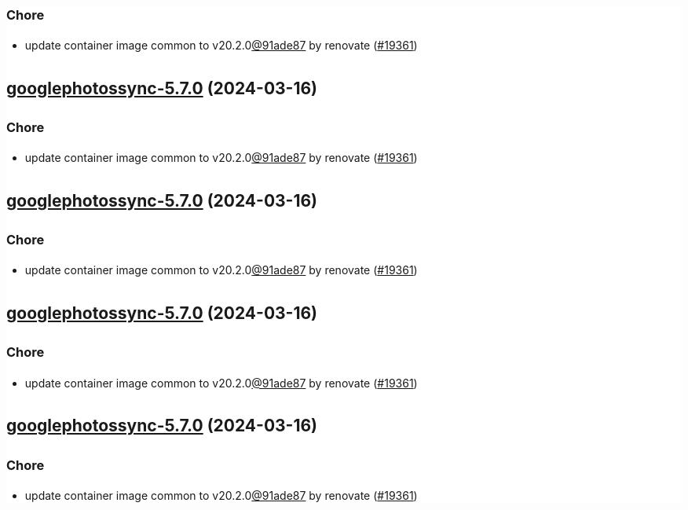### Chore



- update container image common to v20.2.0[@91ade87](https://github.com/91ade87) by renovate ([#19361](https://github.com/truecharts/charts/issues/19361))


## [googlephotossync-5.7.0](https://github.com/truecharts/charts/compare/googlephotossync-5.6.0...googlephotossync-5.7.0) (2024-03-16)

### Chore



- update container image common to v20.2.0[@91ade87](https://github.com/91ade87) by renovate ([#19361](https://github.com/truecharts/charts/issues/19361))


## [googlephotossync-5.7.0](https://github.com/truecharts/charts/compare/googlephotossync-5.6.0...googlephotossync-5.7.0) (2024-03-16)

### Chore



- update container image common to v20.2.0[@91ade87](https://github.com/91ade87) by renovate ([#19361](https://github.com/truecharts/charts/issues/19361))


## [googlephotossync-5.7.0](https://github.com/truecharts/charts/compare/googlephotossync-5.6.0...googlephotossync-5.7.0) (2024-03-16)

### Chore



- update container image common to v20.2.0[@91ade87](https://github.com/91ade87) by renovate ([#19361](https://github.com/truecharts/charts/issues/19361))


## [googlephotossync-5.7.0](https://github.com/truecharts/charts/compare/googlephotossync-5.6.0...googlephotossync-5.7.0) (2024-03-16)

### Chore



- update container image common to v20.2.0[@91ade87](https://github.com/91ade87) by renovate ([#19361](https://github.com/truecharts/charts/issues/19361))

